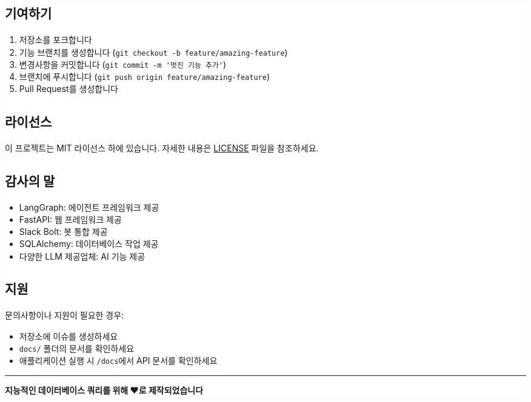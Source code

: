 ## 기여하기

1. 저장소를 포크합니다
2. 기능 브랜치를 생성합니다 (`git checkout -b feature/amazing-feature`)
3. 변경사항을 커밋합니다 (`git commit -m '멋진 기능 추가'`)
4. 브랜치에 푸시합니다 (`git push origin feature/amazing-feature`)
5. Pull Request를 생성합니다

## 라이선스

이 프로젝트는 MIT 라이선스 하에 있습니다. 자세한 내용은 [LICENSE](LICENSE) 파일을 참조하세요.

## 감사의 말

- LangGraph: 에이전트 프레임워크 제공
- FastAPI: 웹 프레임워크 제공
- Slack Bolt: 봇 통합 제공
- SQLAlchemy: 데이터베이스 작업 제공
- 다양한 LLM 제공업체: AI 기능 제공

## 지원

문의사항이나 지원이 필요한 경우:
- 저장소에 이슈를 생성하세요
- `docs/` 폴더의 문서를 확인하세요
- 애플리케이션 실행 시 `/docs`에서 API 문서를 확인하세요

---

**지능적인 데이터베이스 쿼리를 위해 ❤️로 제작되었습니다**